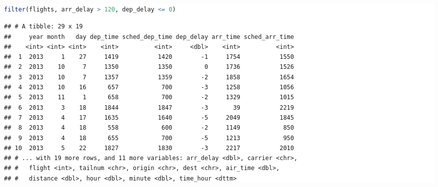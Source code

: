 ``` r
filter(flights, arr_delay > 120, dep_delay <= 0)
```

    ## # A tibble: 29 x 19
    ##     year month   day dep_time sched_dep_time dep_delay arr_time sched_arr_time
    ##    <int> <int> <int>    <int>          <int>     <dbl>    <int>          <int>
    ##  1  2013     1    27     1419           1420        -1     1754           1550
    ##  2  2013    10     7     1350           1350         0     1736           1526
    ##  3  2013    10     7     1357           1359        -2     1858           1654
    ##  4  2013    10    16      657            700        -3     1258           1056
    ##  5  2013    11     1      658            700        -2     1329           1015
    ##  6  2013     3    18     1844           1847        -3       39           2219
    ##  7  2013     4    17     1635           1640        -5     2049           1845
    ##  8  2013     4    18      558            600        -2     1149            850
    ##  9  2013     4    18      655            700        -5     1213            950
    ## 10  2013     5    22     1827           1830        -3     2217           2010
    ## # ... with 19 more rows, and 11 more variables: arr_delay <dbl>, carrier <chr>,
    ## #   flight <int>, tailnum <chr>, origin <chr>, dest <chr>, air_time <dbl>,
    ## #   distance <dbl>, hour <dbl>, minute <dbl>, time_hour <dttm>
